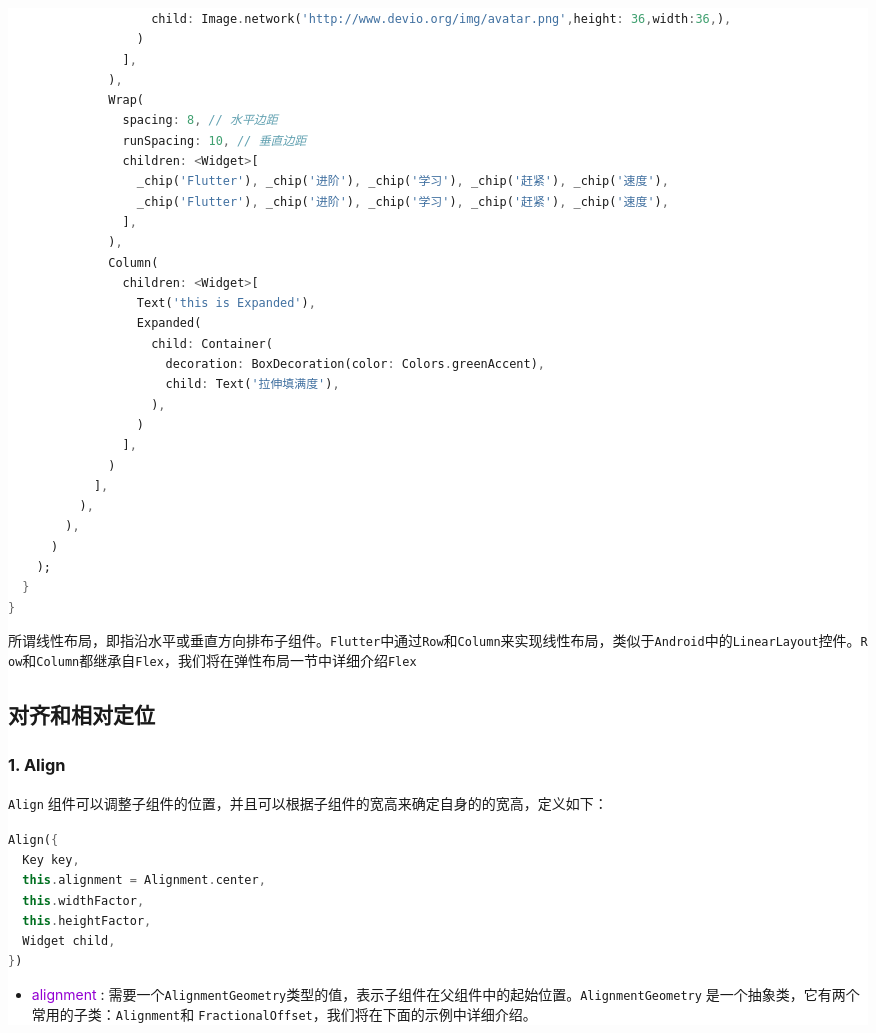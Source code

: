```dart
                    child: Image.network('http://www.devio.org/img/avatar.png',height: 36,width:36,),
                  )
                ],
              ),
              Wrap(
                spacing: 8, // 水平边距
                runSpacing: 10, // 垂直边距
                children: <Widget>[
                  _chip('Flutter'), _chip('进阶'), _chip('学习'), _chip('赶紧'), _chip('速度'),
                  _chip('Flutter'), _chip('进阶'), _chip('学习'), _chip('赶紧'), _chip('速度'),
                ],
              ),
              Column(
                children: <Widget>[
                  Text('this is Expanded'),
                  Expanded(
                    child: Container(
                      decoration: BoxDecoration(color: Colors.greenAccent),
                      child: Text('拉伸填满度'),
                    ),
                  )
                ],
              )
            ],
          ),
        ),
      )
    );
  }
}

```

所谓线性布局，即指沿水平或垂直方向排布子组件。`Flutter`中通过`Row`和`Column`来实现线性布局，类似于`Android`中的`LinearLayout`控件。`Row`和`Column`都继承自`Flex`，我们将在弹性布局一节中详细介绍`Flex`

## 对齐和相对定位

### 1. Align
`Align` 组件可以调整子组件的位置，并且可以根据子组件的宽高来确定自身的的宽高，定义如下：
```dart
Align({
  Key key,
  this.alignment = Alignment.center,
  this.widthFactor,
  this.heightFactor,
  Widget child,
})
```
+ <font color=#9400D3>alignment</font> : 需要一个`AlignmentGeometry`类型的值，表示子组件在父组件中的起始位置。`AlignmentGeometry` 是一个抽象类，它有两个常用的子类：`Alignment`和 `FractionalOffset`，我们将在下面的示例中详细介绍。
